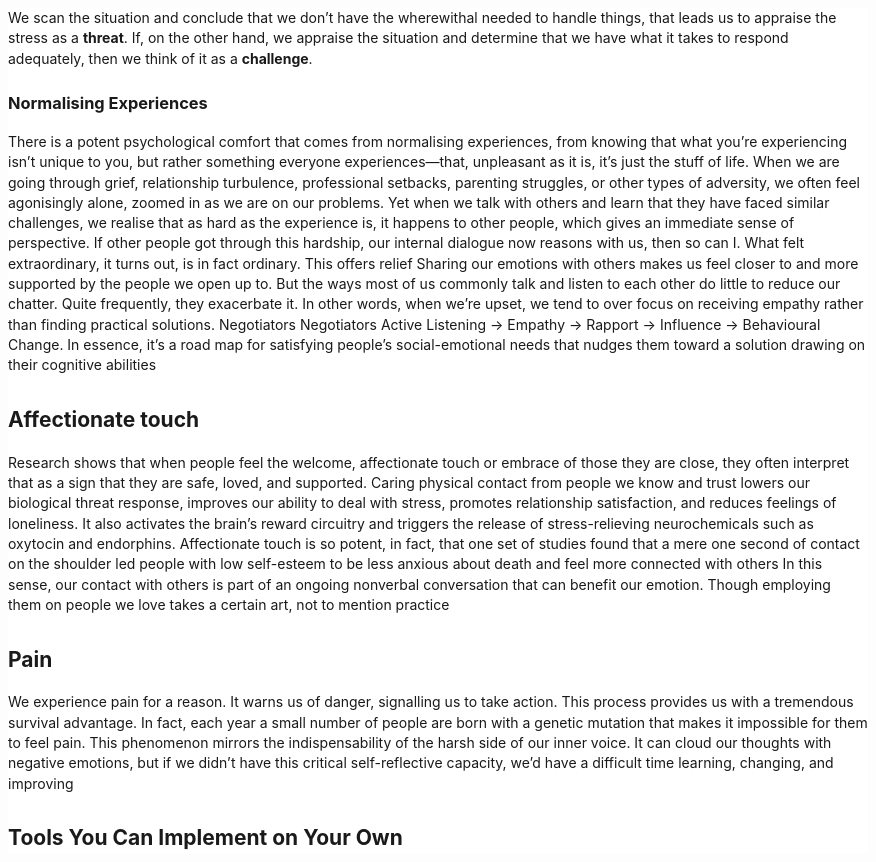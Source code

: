 We scan the situation and conclude that we don’t have the wherewithal needed to handle things, that leads us to appraise the stress as a **threat**. If, on the other hand, we appraise the situation and determine that we have what it takes to respond adequately, then we think of it as a **challenge**.

### Normalising Experiences

There is a potent psychological comfort that comes from normalising experiences, from knowing that what you’re experiencing isn’t unique to you, but rather something everyone experiences—that, unpleasant as it is, it’s just the stuff of life. When we are going through grief, relationship turbulence, professional setbacks, parenting struggles, or other types of adversity, we often feel agonisingly alone, zoomed in as we are on our problems. Yet when we talk with others and learn that they have faced similar challenges, we realise that as hard as the experience is, it happens to other people, which gives an immediate sense of perspective. If other people got through this hardship, our internal dialogue now reasons with us, then so can I. What felt extraordinary, it turns out, is in fact ordinary. This offers relief
Sharing our emotions with others makes us feel closer to and more supported by the people we open up to. But the ways most of us commonly talk and listen to each other do little to reduce our chatter. Quite frequently, they exacerbate it.
In other words, when we’re upset, we tend to over focus on receiving empathy rather than finding practical solutions.
Negotiators
Negotiators Active Listening → Empathy → Rapport → Influence → Behavioural Change. In essence, it’s a road map for satisfying people’s social-emotional needs that nudges them toward a solution drawing on their cognitive abilities

## Affectionate touch

Research shows that when people feel the welcome, affectionate touch or embrace of those they are close, they often interpret that as a sign that they are safe, loved, and supported. Caring physical contact from people we know and trust lowers our biological threat response, improves our ability to deal with stress, promotes relationship satisfaction, and reduces feelings of loneliness. It also activates the brain’s reward circuitry and triggers the release of stress-relieving neurochemicals such as oxytocin and endorphins.
Affectionate touch is so potent, in fact, that one set of studies found that a mere one second of contact on the shoulder led people with low self-esteem to be less anxious about death and feel more connected with others
In this sense, our contact with others is part of an ongoing nonverbal conversation that can benefit our emotion. Though employing them on people we love takes a certain art, not to mention practice

## Pain

We experience pain for a reason. It warns us of danger, signalling us to take action. This process provides us with a tremendous survival advantage. In fact, each year a small number of people are born with a genetic mutation that makes it impossible for them to feel pain.
This phenomenon mirrors the indispensability of the harsh side of our inner voice. It can cloud our thoughts with negative emotions, but if we didn’t have this critical self-reflective capacity, we’d have a difficult time learning, changing, and improving

## Tools You Can Implement on Your Own
